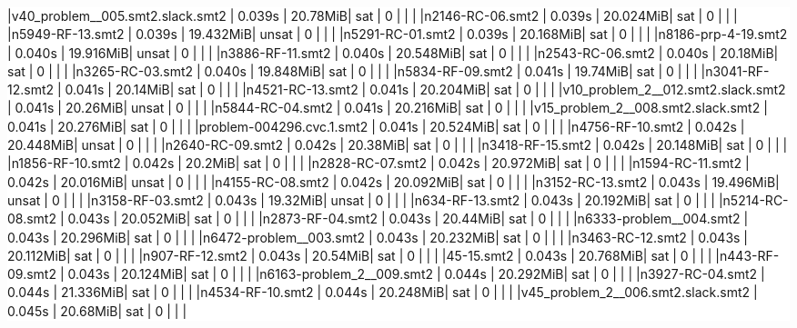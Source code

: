 |v40_problem__005.smt2.slack.smt2                             |    0.039s | 20.78MiB| sat | 0 |  |  |
|n2146-RC-06.smt2                                             |    0.039s | 20.024MiB| sat | 0 |  |  |
|n5949-RF-13.smt2                                             |    0.039s | 19.432MiB| unsat | 0 |  |  |
|n5291-RC-01.smt2                                             |    0.039s | 20.168MiB| sat | 0 |  |  |
|n8186-prp-4-19.smt2                                          |    0.040s | 19.916MiB| unsat | 0 |  |  |
|n3886-RF-11.smt2                                             |    0.040s | 20.548MiB| sat | 0 |  |  |
|n2543-RC-06.smt2                                             |    0.040s | 20.18MiB| sat | 0 |  |  |
|n3265-RC-03.smt2                                             |    0.040s | 19.848MiB| sat | 0 |  |  |
|n5834-RF-09.smt2                                             |    0.041s | 19.74MiB| sat | 0 |  |  |
|n3041-RF-12.smt2                                             |    0.041s | 20.14MiB| sat | 0 |  |  |
|n4521-RC-13.smt2                                             |    0.041s | 20.204MiB| sat | 0 |  |  |
|v10_problem_2__012.smt2.slack.smt2                           |    0.041s | 20.26MiB| unsat | 0 |  |  |
|n5844-RC-04.smt2                                             |    0.041s | 20.216MiB| sat | 0 |  |  |
|v15_problem_2__008.smt2.slack.smt2                           |    0.041s | 20.276MiB| sat | 0 |  |  |
|problem-004296.cvc.1.smt2                                    |    0.041s | 20.524MiB| sat | 0 |  |  |
|n4756-RF-10.smt2                                             |    0.042s | 20.448MiB| unsat | 0 |  |  |
|n2640-RC-09.smt2                                             |    0.042s | 20.38MiB| sat | 0 |  |  |
|n3418-RF-15.smt2                                             |    0.042s | 20.148MiB| sat | 0 |  |  |
|n1856-RF-10.smt2                                             |    0.042s | 20.2MiB| sat | 0 |  |  |
|n2828-RC-07.smt2                                             |    0.042s | 20.972MiB| sat | 0 |  |  |
|n1594-RC-11.smt2                                             |    0.042s | 20.016MiB| unsat | 0 |  |  |
|n4155-RC-08.smt2                                             |    0.042s | 20.092MiB| sat | 0 |  |  |
|n3152-RC-13.smt2                                             |    0.043s | 19.496MiB| unsat | 0 |  |  |
|n3158-RF-03.smt2                                             |    0.043s | 19.32MiB| unsat | 0 |  |  |
|n634-RF-13.smt2                                              |    0.043s | 20.192MiB| sat | 0 |  |  |
|n5214-RC-08.smt2                                             |    0.043s | 20.052MiB| sat | 0 |  |  |
|n2873-RF-04.smt2                                             |    0.043s | 20.44MiB| sat | 0 |  |  |
|n6333-problem__004.smt2                                      |    0.043s | 20.296MiB| sat | 0 |  |  |
|n6472-problem__003.smt2                                      |    0.043s | 20.232MiB| sat | 0 |  |  |
|n3463-RC-12.smt2                                             |    0.043s | 20.112MiB| sat | 0 |  |  |
|n907-RF-12.smt2                                              |    0.043s | 20.54MiB| sat | 0 |  |  |
|45-15.smt2                                                   |    0.043s | 20.768MiB| sat | 0 |  |  |
|n443-RF-09.smt2                                              |    0.043s | 20.124MiB| sat | 0 |  |  |
|n6163-problem_2__009.smt2                                    |    0.044s | 20.292MiB| sat | 0 |  |  |
|n3927-RC-04.smt2                                             |    0.044s | 21.336MiB| sat | 0 |  |  |
|n4534-RF-10.smt2                                             |    0.044s | 20.248MiB| sat | 0 |  |  |
|v45_problem_2__006.smt2.slack.smt2                           |    0.045s | 20.68MiB| sat | 0 |  |  |